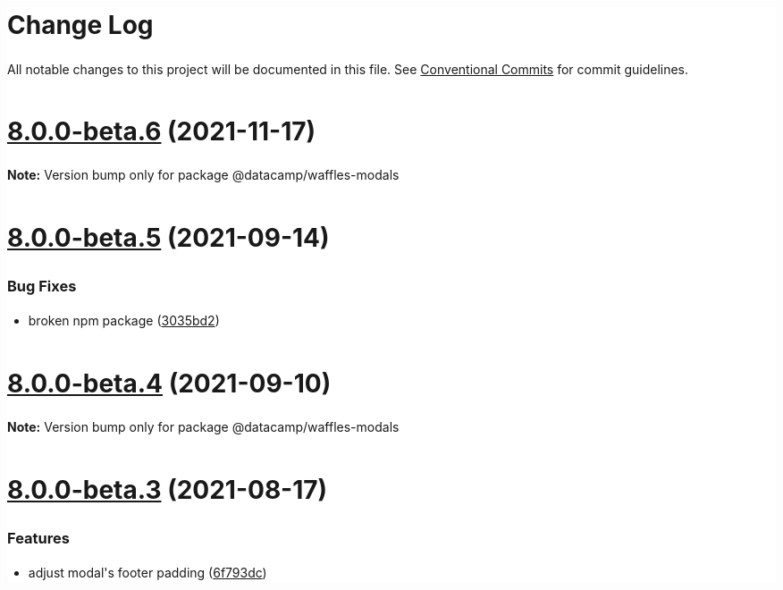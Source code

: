 # Change Log

All notable changes to this project will be documented in this file.
See [Conventional Commits](https://conventionalcommits.org) for commit guidelines.

# [8.0.0-beta.6](https://github.com/datacamp-engineering/design-system/tree/master/packages/react-components/modals/compare/@datacamp/waffles-modals@8.0.0-beta.5...@datacamp/waffles-modals@8.0.0-beta.6) (2021-11-17)

**Note:** Version bump only for package @datacamp/waffles-modals





# [8.0.0-beta.5](https://github.com/datacamp-engineering/design-system/tree/master/packages/react-components/modals/compare/@datacamp/waffles-modals@8.0.0-beta.4...@datacamp/waffles-modals@8.0.0-beta.5) (2021-09-14)


### Bug Fixes

* broken npm package ([3035bd2](https://github.com/datacamp-engineering/design-system/tree/master/packages/react-components/modals/commit/3035bd2))





# [8.0.0-beta.4](https://github.com/datacamp-engineering/design-system/tree/master/packages/react-components/modals/compare/@datacamp/waffles-modals@8.0.0-beta.3...@datacamp/waffles-modals@8.0.0-beta.4) (2021-09-10)

**Note:** Version bump only for package @datacamp/waffles-modals





# [8.0.0-beta.3](https://github.com/datacamp-engineering/design-system/tree/master/packages/react-components/modals/compare/@datacamp/waffles-modals@8.0.0-beta.2...@datacamp/waffles-modals@8.0.0-beta.3) (2021-08-17)


### Features

* adjust modal's footer padding ([6f793dc](https://github.com/datacamp-engineering/design-system/tree/master/packages/react-components/modals/commit/6f793dc))
